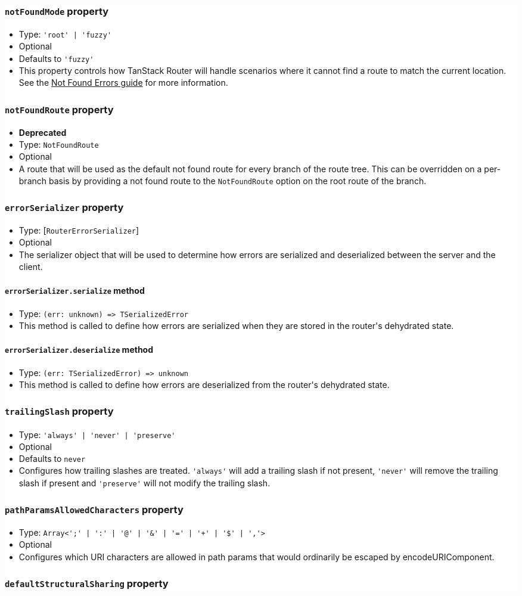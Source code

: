 ### `notFoundMode` property

- Type: `'root' | 'fuzzy'`
- Optional
- Defaults to `'fuzzy'`
- This property controls how TanStack Router will handle scenarios where it cannot find a route to match the current location. See the [Not Found Errors guide](../../../guide/not-found-errors.md) for more information.

### `notFoundRoute` property

- **Deprecated**
- Type: `NotFoundRoute`
- Optional
- A route that will be used as the default not found route for every branch of the route tree. This can be overridden on a per-branch basis by providing a not found route to the `NotFoundRoute` option on the root route of the branch.

### `errorSerializer` property

- Type: [`RouterErrorSerializer`]
- Optional
- The serializer object that will be used to determine how errors are serialized and deserialized between the server and the client.

#### `errorSerializer.serialize` method

- Type: `(err: unknown) => TSerializedError`
- This method is called to define how errors are serialized when they are stored in the router's dehydrated state.

#### `errorSerializer.deserialize` method

- Type: `(err: TSerializedError) => unknown`
- This method is called to define how errors are deserialized from the router's dehydrated state.

### `trailingSlash` property

- Type: `'always' | 'never' | 'preserve'`
- Optional
- Defaults to `never`
- Configures how trailing slashes are treated. `'always'` will add a trailing slash if not present, `'never'` will remove the trailing slash if present and `'preserve'` will not modify the trailing slash.

### `pathParamsAllowedCharacters` property

- Type: `Array<';' | ':' | '@' | '&' | '=' | '+' | '$' | ','>`
- Optional
- Configures which URI characters are allowed in path params that would ordinarily be escaped by encodeURIComponent.

### `defaultStructuralSharing` property
